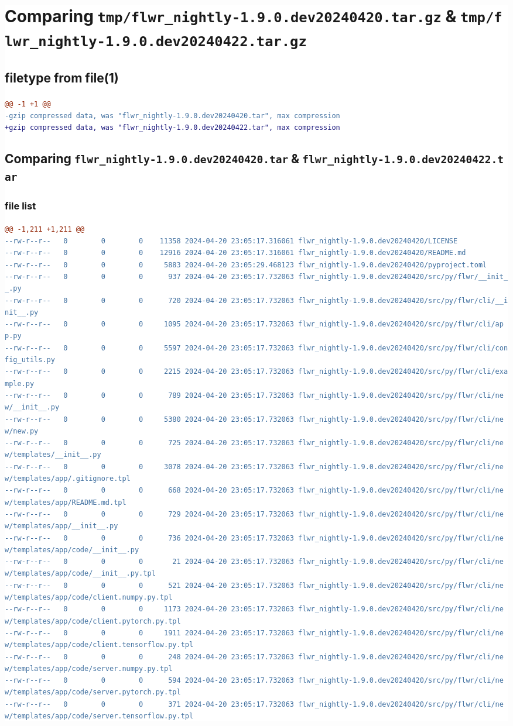 # Comparing `tmp/flwr_nightly-1.9.0.dev20240420.tar.gz` & `tmp/flwr_nightly-1.9.0.dev20240422.tar.gz`

## filetype from file(1)

```diff
@@ -1 +1 @@
-gzip compressed data, was "flwr_nightly-1.9.0.dev20240420.tar", max compression
+gzip compressed data, was "flwr_nightly-1.9.0.dev20240422.tar", max compression
```

## Comparing `flwr_nightly-1.9.0.dev20240420.tar` & `flwr_nightly-1.9.0.dev20240422.tar`

### file list

```diff
@@ -1,211 +1,211 @@
--rw-r--r--   0        0        0    11358 2024-04-20 23:05:17.316061 flwr_nightly-1.9.0.dev20240420/LICENSE
--rw-r--r--   0        0        0    12916 2024-04-20 23:05:17.316061 flwr_nightly-1.9.0.dev20240420/README.md
--rw-r--r--   0        0        0     5883 2024-04-20 23:05:29.468123 flwr_nightly-1.9.0.dev20240420/pyproject.toml
--rw-r--r--   0        0        0      937 2024-04-20 23:05:17.732063 flwr_nightly-1.9.0.dev20240420/src/py/flwr/__init__.py
--rw-r--r--   0        0        0      720 2024-04-20 23:05:17.732063 flwr_nightly-1.9.0.dev20240420/src/py/flwr/cli/__init__.py
--rw-r--r--   0        0        0     1095 2024-04-20 23:05:17.732063 flwr_nightly-1.9.0.dev20240420/src/py/flwr/cli/app.py
--rw-r--r--   0        0        0     5597 2024-04-20 23:05:17.732063 flwr_nightly-1.9.0.dev20240420/src/py/flwr/cli/config_utils.py
--rw-r--r--   0        0        0     2215 2024-04-20 23:05:17.732063 flwr_nightly-1.9.0.dev20240420/src/py/flwr/cli/example.py
--rw-r--r--   0        0        0      789 2024-04-20 23:05:17.732063 flwr_nightly-1.9.0.dev20240420/src/py/flwr/cli/new/__init__.py
--rw-r--r--   0        0        0     5380 2024-04-20 23:05:17.732063 flwr_nightly-1.9.0.dev20240420/src/py/flwr/cli/new/new.py
--rw-r--r--   0        0        0      725 2024-04-20 23:05:17.732063 flwr_nightly-1.9.0.dev20240420/src/py/flwr/cli/new/templates/__init__.py
--rw-r--r--   0        0        0     3078 2024-04-20 23:05:17.732063 flwr_nightly-1.9.0.dev20240420/src/py/flwr/cli/new/templates/app/.gitignore.tpl
--rw-r--r--   0        0        0      668 2024-04-20 23:05:17.732063 flwr_nightly-1.9.0.dev20240420/src/py/flwr/cli/new/templates/app/README.md.tpl
--rw-r--r--   0        0        0      729 2024-04-20 23:05:17.732063 flwr_nightly-1.9.0.dev20240420/src/py/flwr/cli/new/templates/app/__init__.py
--rw-r--r--   0        0        0      736 2024-04-20 23:05:17.732063 flwr_nightly-1.9.0.dev20240420/src/py/flwr/cli/new/templates/app/code/__init__.py
--rw-r--r--   0        0        0       21 2024-04-20 23:05:17.732063 flwr_nightly-1.9.0.dev20240420/src/py/flwr/cli/new/templates/app/code/__init__.py.tpl
--rw-r--r--   0        0        0      521 2024-04-20 23:05:17.732063 flwr_nightly-1.9.0.dev20240420/src/py/flwr/cli/new/templates/app/code/client.numpy.py.tpl
--rw-r--r--   0        0        0     1173 2024-04-20 23:05:17.732063 flwr_nightly-1.9.0.dev20240420/src/py/flwr/cli/new/templates/app/code/client.pytorch.py.tpl
--rw-r--r--   0        0        0     1911 2024-04-20 23:05:17.732063 flwr_nightly-1.9.0.dev20240420/src/py/flwr/cli/new/templates/app/code/client.tensorflow.py.tpl
--rw-r--r--   0        0        0      248 2024-04-20 23:05:17.732063 flwr_nightly-1.9.0.dev20240420/src/py/flwr/cli/new/templates/app/code/server.numpy.py.tpl
--rw-r--r--   0        0        0      594 2024-04-20 23:05:17.732063 flwr_nightly-1.9.0.dev20240420/src/py/flwr/cli/new/templates/app/code/server.pytorch.py.tpl
--rw-r--r--   0        0        0      371 2024-04-20 23:05:17.732063 flwr_nightly-1.9.0.dev20240420/src/py/flwr/cli/new/templates/app/code/server.tensorflow.py.tpl
```